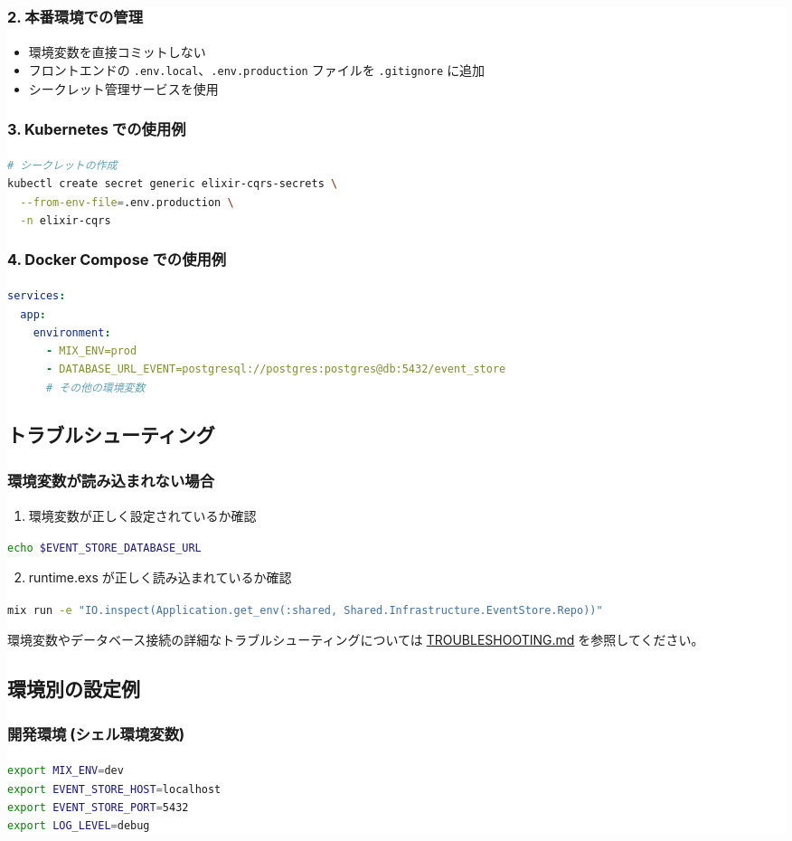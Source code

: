 ### 2. 本番環境での管理

- 環境変数を直接コミットしない
- フロントエンドの `.env.local`、`.env.production` ファイルを `.gitignore` に追加
- シークレット管理サービスを使用

### 3. Kubernetes での使用例

```bash
# シークレットの作成
kubectl create secret generic elixir-cqrs-secrets \
  --from-env-file=.env.production \
  -n elixir-cqrs
```

### 4. Docker Compose での使用例

```yaml
services:
  app:
    environment:
      - MIX_ENV=prod
      - DATABASE_URL_EVENT=postgresql://postgres:postgres@db:5432/event_store
      # その他の環境変数
```

## トラブルシューティング

### 環境変数が読み込まれない場合

1. 環境変数が正しく設定されているか確認

```bash
echo $EVENT_STORE_DATABASE_URL
```

2. runtime.exs が正しく読み込まれているか確認

```bash
mix run -e "IO.inspect(Application.get_env(:shared, Shared.Infrastructure.EventStore.Repo))"
```

環境変数やデータベース接続の詳細なトラブルシューティングについては [TROUBLESHOOTING.md](TROUBLESHOOTING.md#データベース関連) を参照してください。

## 環境別の設定例

### 開発環境 (シェル環境変数)

```bash
export MIX_ENV=dev
export EVENT_STORE_HOST=localhost
export EVENT_STORE_PORT=5432
export LOG_LEVEL=debug
```
